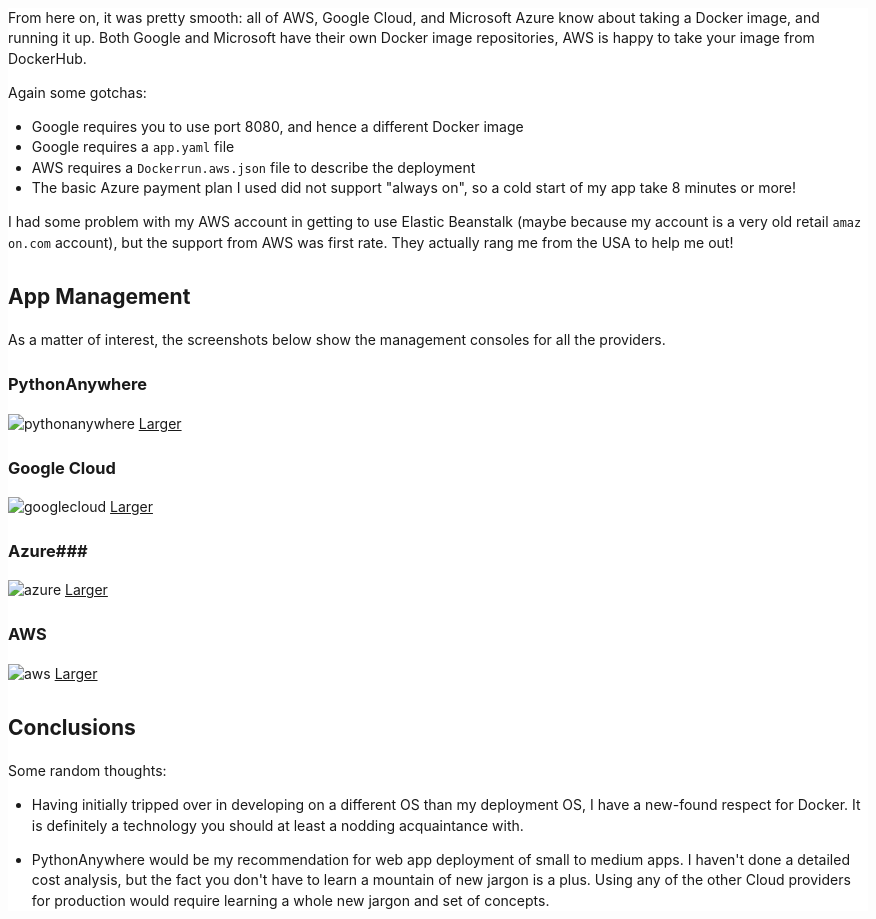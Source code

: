From here on, it was pretty smooth: all of AWS, Google Cloud, and Microsoft Azure know about taking a Docker image, and running it up. Both Google and Microsoft have their own Docker image repositories, AWS is happy to take your image from DockerHub.

Again some gotchas:  

* Google requires you to use port 8080, and hence a different Docker image
* Google requires a ```app.yaml``` file
* AWS requires a ```Dockerrun.aws.json``` file to describe the deployment
* The basic Azure payment plan I used did not support "always on", so a cold start of my app take 8 minutes or more!

I had some problem with my AWS account in getting to use Elastic Beanstalk  (maybe because my account is a very old retail ```amazon.com``` account), but the support from AWS was first rate.  They actually rang me from the USA to help me out!

## App Management ##

As a matter of interest, the screenshots below show the management consoles for all the providers.

### PythonAnywhere ###

![pythonanywhere]({filename}images/pythonanywhere.png)
[Larger](images/pythonanywhere.png)


### Google Cloud ###

![googlecloud]({filename}images/googlecloud.png)
[Larger](images/googlecloud.png)

### Azure###

![azure]({filename}images/azure.png)
[Larger](images/azure.png)


### AWS ###

![aws]({filename}images/aws.png)
[Larger](images/aws.png)



## Conclusions ##

Some random thoughts:


* Having initially  tripped over in developing on a different OS than my deployment OS, I have a new-found respect for Docker.  It is definitely a technology 
you should at least a nodding acquaintance  with. 

* PythonAnywhere would be my recommendation for web app deployment of small to medium apps.  I haven't done a detailed cost analysis, but the fact you don't have to learn a mountain of new jargon is a plus.  Using any of the other Cloud providers for production would require learning a whole new jargon and set of concepts.
